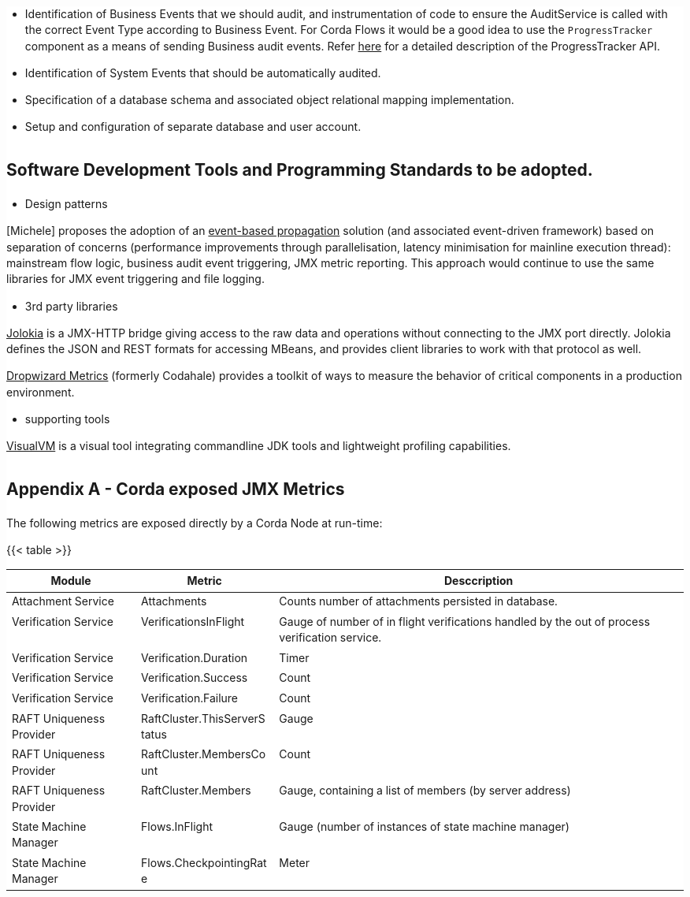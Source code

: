 
* Identification of Business Events that we should audit, and instrumentation of code to ensure the AuditService is called with the correct Event Type according to Business Event.
                                For Corda Flows it would be a good idea to use the `ProgressTracker` component as a means of sending Business audit events. Refer [here](https://docs.corda.net/head/flow-state-machines.html?highlight=progress%20tracker#progress-tracking) for a detailed description of the ProgressTracker API.


* Identification of System Events that should be automatically audited.


* Specification of a database schema and associated object relational mapping implementation.


* Setup and configuration of separate database and user account.



## Software Development Tools and Programming Standards to be adopted.


* Design patterns

[Michele] proposes the adoption of an [event-based propagation](https://r3-cev.atlassian.net/browse/ENT-1131) solution (and associated event-driven framework) based on separation of concerns (performance improvements through parallelisation, latency minimisation for mainline execution thread): mainstream flow logic, business audit event triggering, JMX metric reporting. This approach would continue to use the same libraries for JMX event triggering and file logging.


* 3rd party libraries

[Jolokia](https://jolokia.org/) is a JMX-HTTP bridge giving access to the raw data and operations without connecting to the JMX port directly. Jolokia defines the JSON and REST formats for accessing MBeans, and provides client libraries to work with that protocol as well.

[Dropwizard Metrics](http://metrics.dropwizard.io/3.2.3/) (formerly Codahale) provides a toolkit of ways to measure the behavior of critical components in a production environment.


* supporting tools

[VisualVM](http://visualvm.github.io/) is a visual tool integrating commandline JDK tools and lightweight profiling capabilities.



## Appendix A - Corda exposed JMX Metrics

The following metrics are exposed directly by a Corda Node at run-time:


{{< table >}}

|Module|Metric|Desccription|
|---------------------------------|---------------------------------|---------------------------------|
|Attachment Service|Attachments|Counts number of attachments persisted in database.|
|Verification Service|VerificationsInFlight|Gauge of number of in flight verifications handled by the out of process verification service.|
|Verification Service|Verification.Duration|Timer|
|Verification Service|Verification.Success|Count|
|Verification Service|Verification.Failure|Count|
|RAFT Uniqueness Provider|RaftCluster.ThisServerStatus|Gauge|
|RAFT Uniqueness Provider|RaftCluster.MembersCount|Count|
|RAFT Uniqueness Provider|RaftCluster.Members|Gauge, containing a list of members (by server address)|
|State Machine Manager|Flows.InFlight|Gauge (number of instances of state machine manager)|
|State Machine Manager|Flows.CheckpointingRate|Meter|